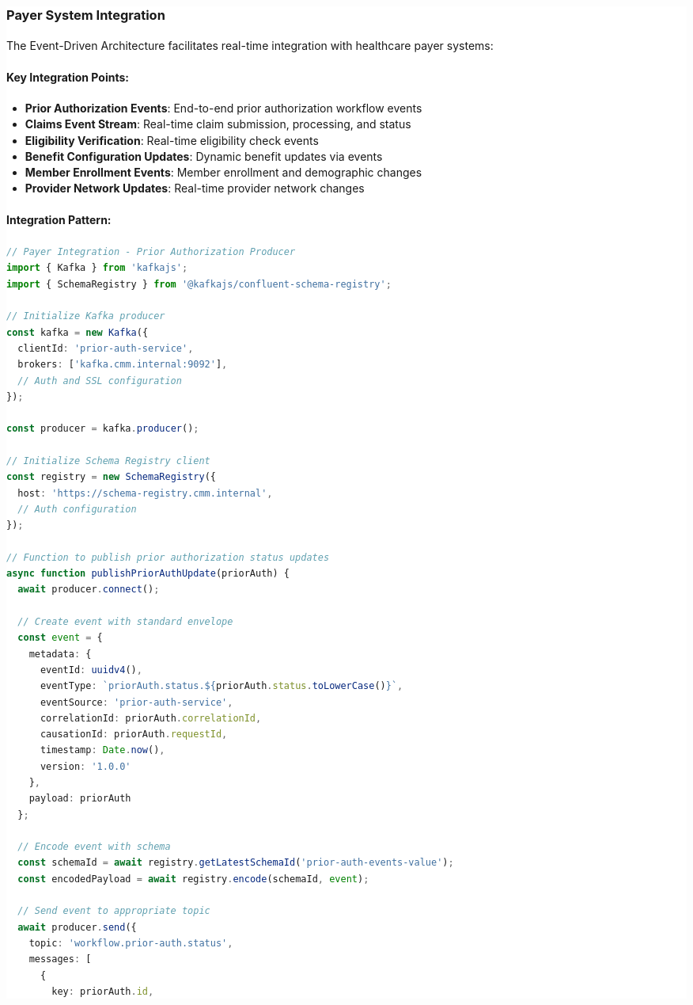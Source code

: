 ```typescript
```

### Payer System Integration

The Event-Driven Architecture facilitates real-time integration with healthcare payer systems:

#### Key Integration Points:
- **Prior Authorization Events**: End-to-end prior authorization workflow events
- **Claims Event Stream**: Real-time claim submission, processing, and status
- **Eligibility Verification**: Real-time eligibility check events
- **Benefit Configuration Updates**: Dynamic benefit updates via events
- **Member Enrollment Events**: Member enrollment and demographic changes
- **Provider Network Updates**: Real-time provider network changes

#### Integration Pattern:
```typescript
// Payer Integration - Prior Authorization Producer
import { Kafka } from 'kafkajs';
import { SchemaRegistry } from '@kafkajs/confluent-schema-registry';

// Initialize Kafka producer
const kafka = new Kafka({
  clientId: 'prior-auth-service',
  brokers: ['kafka.cmm.internal:9092'],
  // Auth and SSL configuration
});

const producer = kafka.producer();

// Initialize Schema Registry client
const registry = new SchemaRegistry({
  host: 'https://schema-registry.cmm.internal',
  // Auth configuration
});

// Function to publish prior authorization status updates
async function publishPriorAuthUpdate(priorAuth) {
  await producer.connect();
  
  // Create event with standard envelope
  const event = {
    metadata: {
      eventId: uuidv4(),
      eventType: `priorAuth.status.${priorAuth.status.toLowerCase()}`,
      eventSource: 'prior-auth-service',
      correlationId: priorAuth.correlationId,
      causationId: priorAuth.requestId,
      timestamp: Date.now(),
      version: '1.0.0'
    },
    payload: priorAuth
  };
  
  // Encode event with schema
  const schemaId = await registry.getLatestSchemaId('prior-auth-events-value');
  const encodedPayload = await registry.encode(schemaId, event);
  
  // Send event to appropriate topic
  await producer.send({
    topic: 'workflow.prior-auth.status',
    messages: [
      {
        key: priorAuth.id,
```